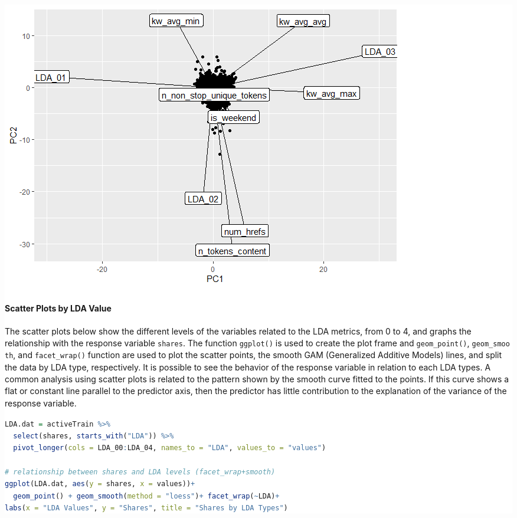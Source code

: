 ![](entertainment_files/figure-gfm/biplot-1.png)

#### Scatter Plots by LDA Value

The scatter plots below show the different levels of the variables
related to the LDA metrics, from 0 to 4, and graphs the relationship
with the response variable `shares`. The function `ggplot()` is used to
create the plot frame and `geom_point()`, `geom_smooth`, and
`facet_wrap()` function are used to plot the scatter points, the smooth
GAM (Generalized Additive Models) lines, and split the data by LDA type,
respectively. It is possible to see the behavior of the response
variable in relation to each LDA types. A common analysis using scatter
plots is related to the pattern shown by the smooth curve fitted to the
points. If this curve shows a flat or constant line parallel to the
predictor axis, then the predictor has little contribution to the
explanation of the variance of the response variable.

``` r
LDA.dat = activeTrain %>%
  select(shares, starts_with("LDA")) %>%
  pivot_longer(cols = LDA_00:LDA_04, names_to = "LDA", values_to = "values")

# relationship between shares and LDA levels (facet_wrap+smooth)
ggplot(LDA.dat, aes(y = shares, x = values))+
  geom_point() + geom_smooth(method = "loess")+ facet_wrap(~LDA)+
labs(x = "LDA Values", y = "Shares", title = "Shares by LDA Types")
```
